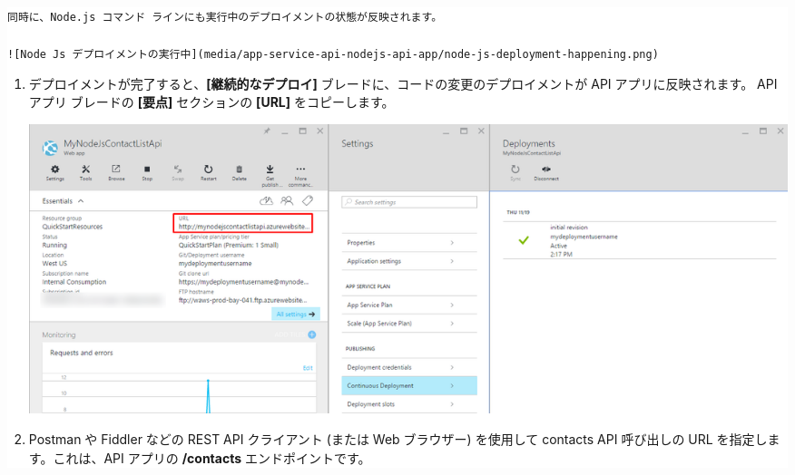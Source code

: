     同時に、Node.js コマンド ラインにも実行中のデプロイメントの状態が反映されます。

    ![Node Js デプロイメントの実行中](media/app-service-api-nodejs-api-app/node-js-deployment-happening.png)

1. デプロイメントが完了すると、**[継続的なデプロイ]** ブレードに、コードの変更のデプロイメントが API アプリに反映されます。 API アプリ ブレードの **[要点]** セクションの **[URL]** をコピーします。

    ![デプロイメントの完了](media/app-service-api-nodejs-api-app/deployment-completed.png)

1. Postman や Fiddler などの REST API クライアント (または Web ブラウザー) を使用して contacts API 呼び出しの URL を指定します。これは、API アプリの **/contacts** エンドポイントです。

